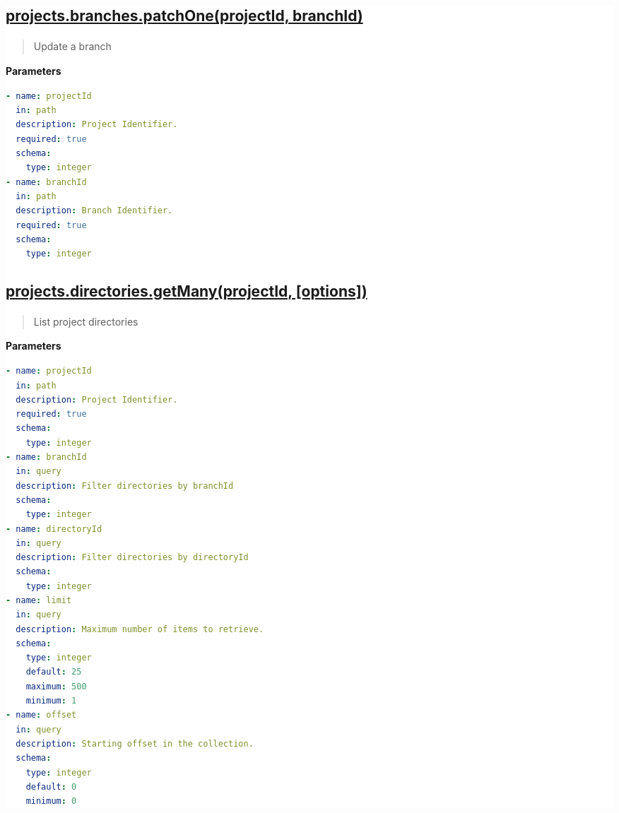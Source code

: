 <a id="projects-branches-patch-one" href="#projects-branches-patch-one">
  <h2>projects.branches.patchOne(projectId, branchId)</h2>
</a>

> Update a branch

**Parameters**

```yml
- name: projectId
  in: path
  description: Project Identifier.
  required: true
  schema:
    type: integer
- name: branchId
  in: path
  description: Branch Identifier.
  required: true
  schema:
    type: integer

```

<a id="projects-directories-get-many" href="#projects-directories-get-many">
  <h2>projects.directories.getMany(projectId, [options])</h2>
</a>

> List project directories

**Parameters**

```yml
- name: projectId
  in: path
  description: Project Identifier.
  required: true
  schema:
    type: integer
- name: branchId
  in: query
  description: Filter directories by branchId
  schema:
    type: integer
- name: directoryId
  in: query
  description: Filter directories by directoryId
  schema:
    type: integer
- name: limit
  in: query
  description: Maximum number of items to retrieve.
  schema:
    type: integer
    default: 25
    maximum: 500
    minimum: 1
- name: offset
  in: query
  description: Starting offset in the collection.
  schema:
    type: integer
    default: 0
    minimum: 0

```
